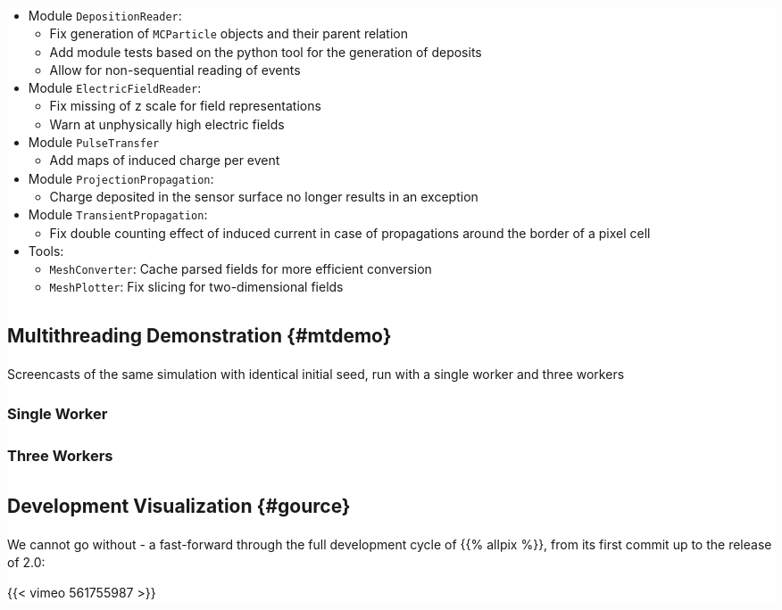  * Module `DepositionReader`:
   * Fix generation of `MCParticle` objects and their parent relation
   * Add module tests based on the python tool for the generation of deposits
   * Allow for non-sequential reading of events
 * Module `ElectricFieldReader`:
   * Fix missing of z scale for field representations
   * Warn at unphysically high electric fields
 * Module `PulseTransfer`
   * Add maps of induced charge per event
 * Module `ProjectionPropagation`:
   * Charge deposited in the sensor surface no longer results in an exception
 * Module `TransientPropagation`:
   * Fix double counting effect of induced current in case of propagations around the border of a pixel cell
 * Tools:
   * `MeshConverter`: Cache parsed fields for more efficient conversion
   * `MeshPlotter`: Fix slicing for two-dimensional fields


## Multithreading Demonstration {#mtdemo}

Screencasts of the same simulation with identical initial seed, run with a single worker and three workers

### Single Worker

<script src="https://asciinema.org/a/419755.js" id="asciicast-419755" async></script>

### Three Workers

<script src="https://asciinema.org/a/419754.js" id="asciicast-419754" async></script>

## Development Visualization {#gource}

We cannot go without - a fast-forward through the full development cycle of {{% allpix %}}, from its first commit up to the release of 2.0:

{{< vimeo 561755987 >}}
